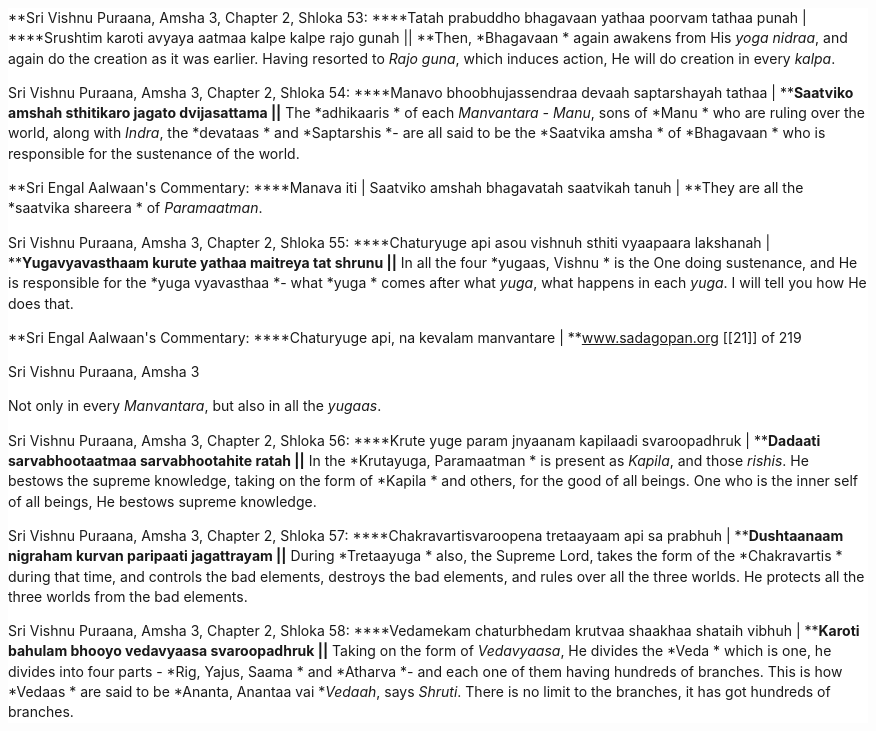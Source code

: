 



**Sri Vishnu Puraana, Amsha 3, Chapter 2, Shloka 53: ****Tatah prabuddho bhagavaan yathaa poorvam tathaa punah | ****Srushtim karoti avyaya aatmaa kalpe kalpe rajo gunah || **Then, *Bhagavaan * again awakens from His *yoga nidraa*, and again do the creation as it was earlier. Having resorted to *Rajo guna*, which induces action, He will do creation in every *kalpa*.   


Sri Vishnu Puraana, Amsha 3, Chapter 2, Shloka 54: ****Manavo bhoobhujassendraa devaah saptarshayah tathaa | ****Saatviko amshah sthitikaro jagato dvijasattama ||** The *adhikaaris * of each *Manvantara - Manu*, sons of *Manu * who are ruling over the world, along with *Indra*, the *devataas * and *Saptarshis *- are all said to be the *Saatvika amsha * of *Bhagavaan * who is responsible for the sustenance of the world. 



**Sri Engal Aalwaan's Commentary: ****Manava iti | Saatviko amshah bhagavatah saatvikah tanuh | **They are all the *saatvika shareera * of *Paramaatman*.   


Sri Vishnu Puraana, Amsha 3, Chapter 2, Shloka 55: ****Chaturyuge api asou vishnuh sthiti vyaapaara lakshanah | ****Yugavyavasthaam kurute yathaa maitreya tat shrunu ||** In all the four *yugaas, Vishnu * is the One doing sustenance, and He is responsible for the *yuga vyavasthaa *- what *yuga * comes after what *yuga*, what happens in each *yuga*. I will tell you how He does that. 



**Sri Engal Aalwaan's Commentary: ****Chaturyuge api, na kevalam manvantare | **www.sadagopan.org  [[21]] of 219 



Sri Vishnu Puraana, Amsha 3 



Not only in every *Manvantara*, but also in all the *yugaas*.   


Sri Vishnu Puraana, Amsha 3, Chapter 2, Shloka 56: ****Krute yuge param jnyaanam kapilaadi svaroopadhruk | ****Dadaati sarvabhootaatmaa sarvabhootahite ratah ||** In the *Krutayuga, Paramaatman * is present as *Kapila*, and those *rishis*. He bestows the supreme knowledge, taking on the form of *Kapila * and others, for the good of all beings. One who is the inner self of all beings, He bestows supreme knowledge.   


Sri Vishnu Puraana, Amsha 3, Chapter 2, Shloka 57: ****Chakravartisvaroopena tretaayaam api sa prabhuh | ****Dushtaanaam nigraham kurvan paripaati jagattrayam ||** During *Tretaayuga * also, the Supreme Lord, takes the form of the *Chakravartis * during that time, and controls the bad elements, destroys the bad elements, and rules over all the three worlds. He protects all the three worlds from the bad elements.   


Sri Vishnu Puraana, Amsha 3, Chapter 2, Shloka 58: ****Vedamekam chaturbhedam krutvaa shaakhaa shataih vibhuh | ****Karoti bahulam bhooyo vedavyaasa svaroopadhruk ||** Taking on the form of *Vedavyaasa*, He divides the *Veda * which is one, he divides into four parts - *Rig, Yajus, Saama * and *Atharva *- and each one of them having hundreds of branches. This is how *Vedaas * are said to be *Ananta, Anantaa vai **Vedaah*, says *Shruti*. There is no limit to the branches, it has got hundreds of branches. 


